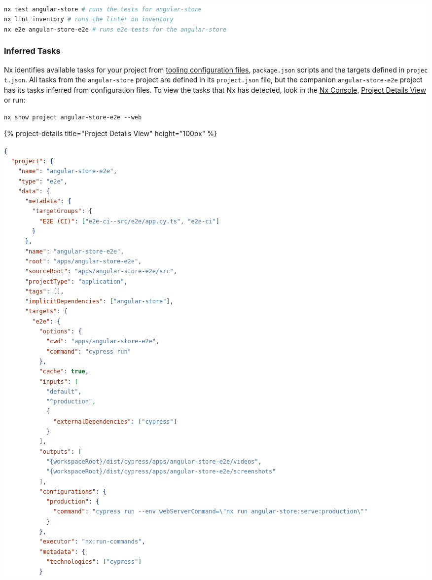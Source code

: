 ```bash
nx test angular-store # runs the tests for angular-store
nx lint inventory # runs the linter on inventory
nx e2e angular-store-e2e # runs e2e tests for the angular-store
```

### Inferred Tasks

Nx identifies available tasks for your project from [tooling configuration files](/concepts/inferred-tasks), `package.json` scripts and the targets defined in `project.json`. All tasks from the `angular-store` project are defined in its `project.json` file, but the companion `angular-store-e2e` project has its tasks inferred from configuration files. To view the tasks that Nx has detected, look in the [Nx Console](/getting-started/editor-setup), [Project Details View](/recipes/nx-console/console-project-details) or run:

```shell
nx show project angular-store-e2e --web
```

{% project-details title="Project Details View" height="100px" %}

```json
{
  "project": {
    "name": "angular-store-e2e",
    "type": "e2e",
    "data": {
      "metadata": {
        "targetGroups": {
          "E2E (CI)": ["e2e-ci--src/e2e/app.cy.ts", "e2e-ci"]
        }
      },
      "name": "angular-store-e2e",
      "root": "apps/angular-store-e2e",
      "sourceRoot": "apps/angular-store-e2e/src",
      "projectType": "application",
      "tags": [],
      "implicitDependencies": ["angular-store"],
      "targets": {
        "e2e": {
          "options": {
            "cwd": "apps/angular-store-e2e",
            "command": "cypress run"
          },
          "cache": true,
          "inputs": [
            "default",
            "^production",
            {
              "externalDependencies": ["cypress"]
            }
          ],
          "outputs": [
            "{workspaceRoot}/dist/cypress/apps/angular-store-e2e/videos",
            "{workspaceRoot}/dist/cypress/apps/angular-store-e2e/screenshots"
          ],
          "configurations": {
            "production": {
              "command": "cypress run --env webServerCommand=\"nx run angular-store:serve:production\""
            }
          },
          "executor": "nx:run-commands",
          "metadata": {
            "technologies": ["cypress"]
          }
```